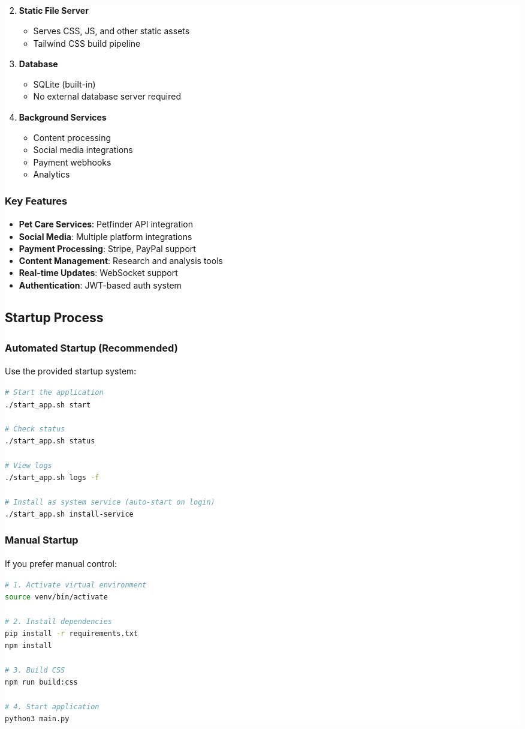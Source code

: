 2. **Static File Server**
   - Serves CSS, JS, and other static assets
   - Tailwind CSS build pipeline

3. **Database**
   - SQLite (built-in)
   - No external database server required

4. **Background Services**
   - Content processing
   - Social media integrations
   - Payment webhooks
   - Analytics

### Key Features
- **Pet Care Services**: Petfinder API integration
- **Social Media**: Multiple platform integrations
- **Payment Processing**: Stripe, PayPal support
- **Content Management**: Research and analysis tools
- **Real-time Updates**: WebSocket support
- **Authentication**: JWT-based auth system

## Startup Process

### Automated Startup (Recommended)
Use the provided startup system:

```bash
# Start the application
./start_app.sh start

# Check status
./start_app.sh status

# View logs
./start_app.sh logs -f

# Install as system service (auto-start on login)
./start_app.sh install-service
```

### Manual Startup
If you prefer manual control:

```bash
# 1. Activate virtual environment
source venv/bin/activate

# 2. Install dependencies
pip install -r requirements.txt
npm install

# 3. Build CSS
npm run build:css

# 4. Start application
python3 main.py
```
